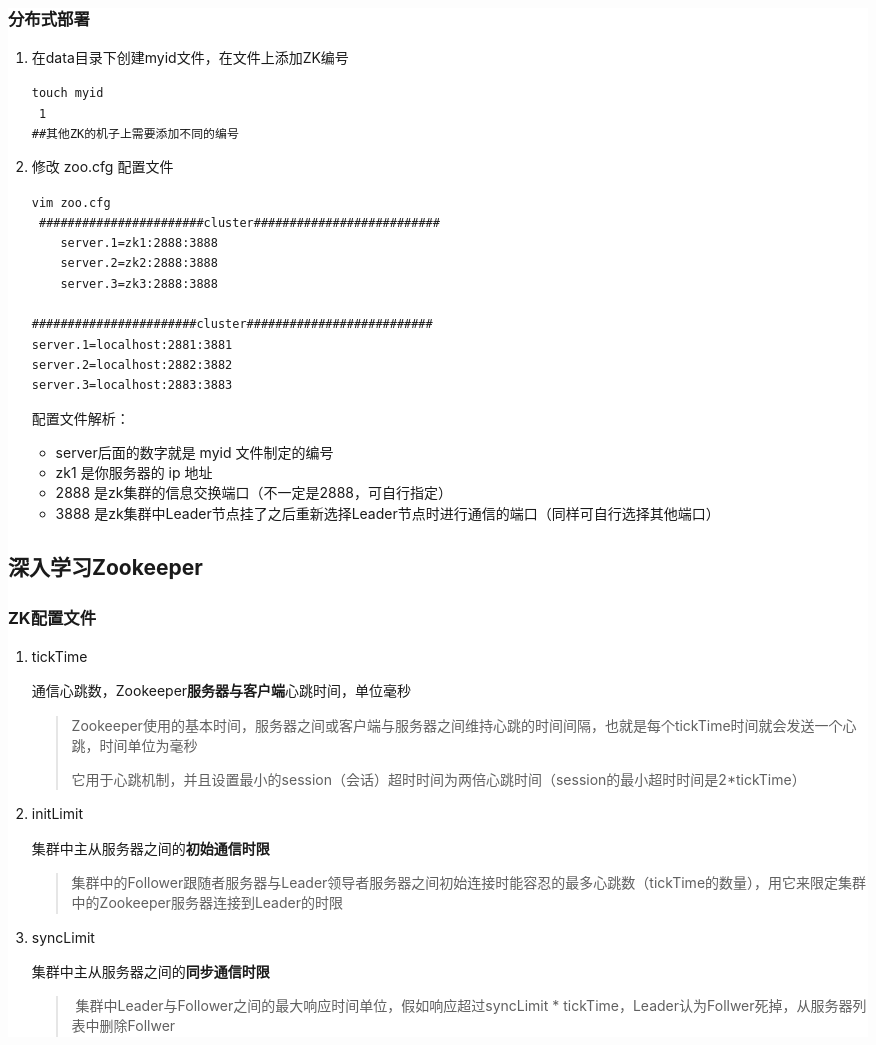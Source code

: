 

### 分布式部署

1. 在data目录下创建myid文件，在文件上添加ZK编号

   ```shell
   touch myid
   	1
   ##其他ZK的机子上需要添加不同的编号
   ```

2. 修改 zoo.cfg 配置文件

   ```shell
   vim zoo.cfg
   	#######################cluster##########################
       server.1=zk1:2888:3888
       server.2=zk2:2888:3888
       server.3=zk3:2888:3888
       
   #######################cluster##########################
   server.1=localhost:2881:3881
   server.2=localhost:2882:3882
   server.3=localhost:2883:3883
   ```

   配置文件解析：

   - server后面的数字就是 myid 文件制定的编号
   - zk1 是你服务器的 ip 地址
   - 2888 是zk集群的信息交换端口（不一定是2888，可自行指定）
   - 3888 是zk集群中Leader节点挂了之后重新选择Leader节点时进行通信的端口（同样可自行选择其他端口）



## 深入学习Zookeeper

### ZK配置文件

1. tickTime

   通信心跳数，Zookeeper**服务器与客户端**心跳时间，单位毫秒

   > ​		Zookeeper使用的基本时间，服务器之间或客户端与服务器之间维持心跳的时间间隔，也就是每个tickTime时间就会发送一个心跳，时间单位为毫秒
   >
   > ​		它用于心跳机制，并且设置最小的session（会话）超时时间为两倍心跳时间（session的最小超时时间是2*tickTime）

2. initLimit

   集群中主从服务器之间的**初始通信时限**

   > ​		集群中的Follower跟随者服务器与Leader领导者服务器之间初始连接时能容忍的最多心跳数（tickTime的数量），用它来限定集群中的Zookeeper服务器连接到Leader的时限

3. syncLimit

    集群中主从服务器之间的**同步通信时限**

   > ​		集群中Leader与Follower之间的最大响应时间单位，假如响应超过syncLimit * tickTime，Leader认为Follwer死掉，从服务器列表中删除Follwer
